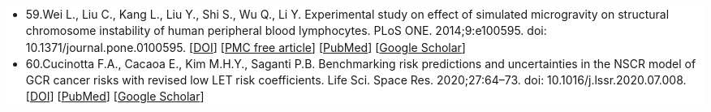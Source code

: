 *   59.Wei L., Liu C., Kang L., Liu Y., Shi S., Wu Q., Li Y. Experimental study on effect of simulated microgravity on structural chromosome instability of human peripheral blood lymphocytes. PLoS ONE. 2014;9:e100595. doi: 10.1371/journal.pone.0100595. \[[DOI](https://doi.org/10.1371/journal.pone.0100595)\] \[[PMC free article](https://www.ncbi.nlm.nih.gov/articles/PMC4070949/)\] \[[PubMed](https://pubmed.ncbi.nlm.nih.gov/24963972/)\] \[[Google Scholar](https://scholar.google.com/scholar_lookup?journal=PLoS%20ONE&title=Experimental%20study%20on%20effect%20of%20simulated%20microgravity%20on%20structural%20chromosome%20instability%20of%20human%20peripheral%20blood%20lymphocytes&author=L.%20Wei&author=C.%20Liu&author=L.%20Kang&author=Y.%20Liu&author=S.%20Shi&volume=9&publication_year=2014&pages=e100595&pmid=24963972&doi=10.1371/journal.pone.0100595&)\]
*   60.Cucinotta F.A., Cacaoa E., Kim M.H.Y., Saganti P.B. Benchmarking risk predictions and uncertainties in the NSCR model of GCR cancer risks with revised low LET risk coefficients. Life Sci. Space Res. 2020;27:64–73. doi: 10.1016/j.lssr.2020.07.008. \[[DOI](https://doi.org/10.1016/j.lssr.2020.07.008)\] \[[PubMed](https://pubmed.ncbi.nlm.nih.gov/34756232/)\] \[[Google Scholar](https://scholar.google.com/scholar_lookup?journal=Life%20Sci.%20Space%20Res.&title=Benchmarking%20risk%20predictions%20and%20uncertainties%20in%20the%20NSCR%20model%20of%20GCR%20cancer%20risks%20with%20revised%20low%20LET%20risk%20coefficients&author=F.A.%20Cucinotta&author=E.%20Cacaoa&author=M.H.Y.%20Kim&author=P.B.%20Saganti&volume=27&publication_year=2020&pages=64-73&pmid=34756232&doi=10.1016/j.lssr.2020.07.008&)\]
